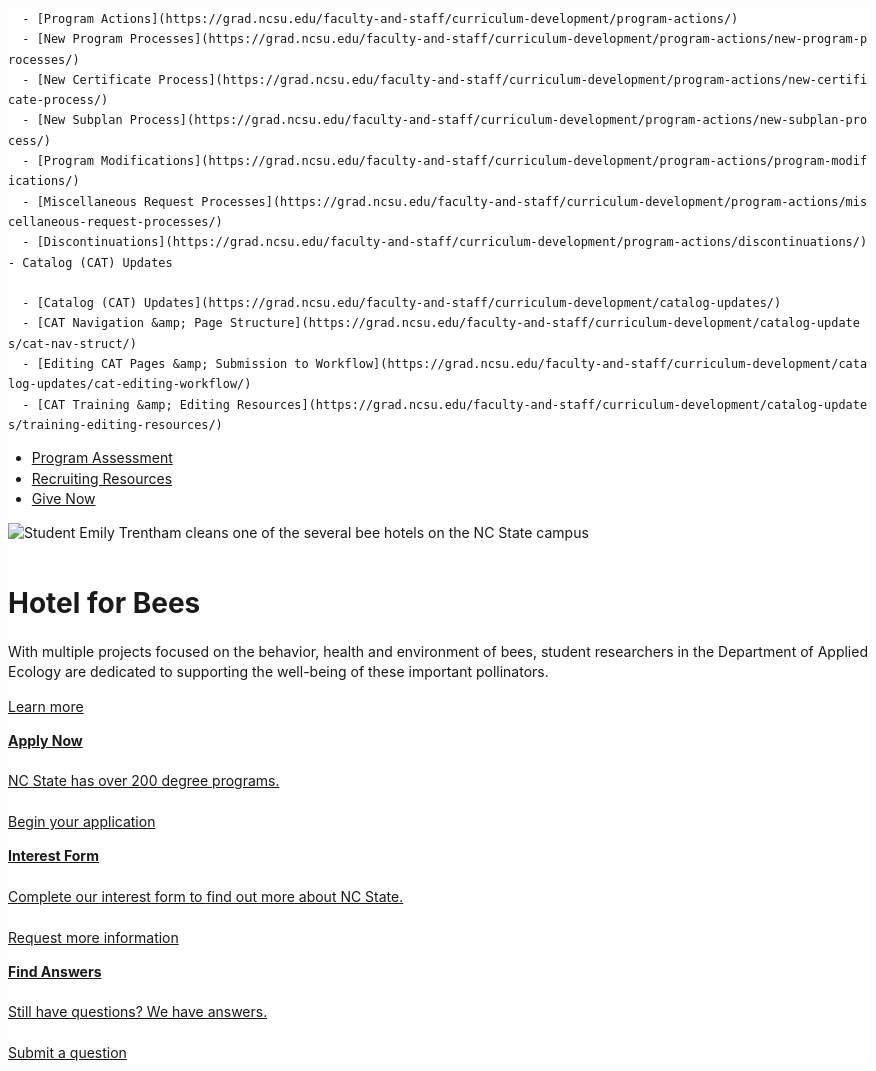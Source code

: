       - [Program Actions](https://grad.ncsu.edu/faculty-and-staff/curriculum-development/program-actions/)
      - [New Program Processes](https://grad.ncsu.edu/faculty-and-staff/curriculum-development/program-actions/new-program-processes/)
      - [New Certificate Process](https://grad.ncsu.edu/faculty-and-staff/curriculum-development/program-actions/new-certificate-process/)
      - [New Subplan Process](https://grad.ncsu.edu/faculty-and-staff/curriculum-development/program-actions/new-subplan-process/)
      - [Program Modifications](https://grad.ncsu.edu/faculty-and-staff/curriculum-development/program-actions/program-modifications/)
      - [Miscellaneous Request Processes](https://grad.ncsu.edu/faculty-and-staff/curriculum-development/program-actions/miscellaneous-request-processes/)
      - [Discontinuations](https://grad.ncsu.edu/faculty-and-staff/curriculum-development/program-actions/discontinuations/)
    - Catalog (CAT) Updates
      
      - [Catalog (CAT) Updates](https://grad.ncsu.edu/faculty-and-staff/curriculum-development/catalog-updates/)
      - [CAT Navigation &amp; Page Structure](https://grad.ncsu.edu/faculty-and-staff/curriculum-development/catalog-updates/cat-nav-struct/)
      - [Editing CAT Pages &amp; Submission to Workflow](https://grad.ncsu.edu/faculty-and-staff/curriculum-development/catalog-updates/cat-editing-workflow/)
      - [CAT Training &amp; Editing Resources](https://grad.ncsu.edu/faculty-and-staff/curriculum-development/catalog-updates/training-editing-resources/)
  - [Program Assessment](https://grad.ncsu.edu/faculty-and-staff/program-evaluation/)
  - [Recruiting Resources](https://grad.ncsu.edu/faculty-and-staff/recruiting-resources/)
- [Give Now](https://securelb.imodules.com/s/1209/giving/plain.aspx?sid=1209&gid=214&pgid=3757&cid=6257&appealcode=GSWGP01&bledit=1&sort=1&dids=4424.9375)

![Student Emily Trentham cleans one of the several bee hotels on the NC&#160;State campus](https://grad.ncsu.edu/wp-content/uploads/2025/06/bee-hotel2.jpg)

# Hotel for Bees

With multiple projects focused on the behavior, health and environment of bees, student researchers in the Department of Applied Ecology are dedicated to supporting the well-being of these important pollinators.

[Learn more](https://cals.ncsu.edu/news/fortifying-the-future-for-bees/)

[**Apply Now**  
\
NC State has over 200 degree programs.  
\
Begin your application](https://applygrad.ncsu.edu/apply/)

[**Interest Form**  
\
Complete our interest form to find out more about NC State.  
\
Request more information](https://go.ncsu.edu/gradschool-inquiry)

[**Find Answers**  
\
Still have questions? We have answers.  
\
Submit a question](https://ncsu.service-now.com/gradschool)
